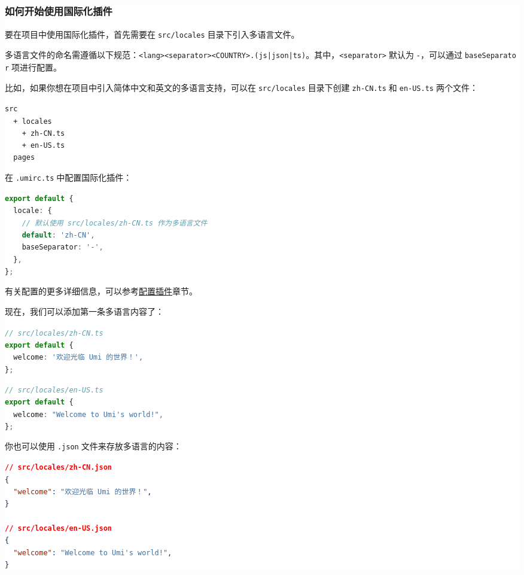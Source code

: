 ### 如何开始使用国际化插件

要在项目中使用国际化插件，首先需要在 `src/locales` 目录下引入多语言文件。

多语言文件的命名需遵循以下规范：`<lang><separator><COUNTRY>.(js|json|ts)`。其中，`<separator>` 默认为 `-`，可以通过 `baseSeparator` 项进行配置。

比如，如果你想在项目中引入简体中文和英文的多语言支持，可以在 `src/locales` 目录下创建 `zh-CN.ts` 和 `en-US.ts` 两个文件：

```diff
src
  + locales
    + zh-CN.ts
    + en-US.ts
  pages
```

在 `.umirc.ts` 中配置国际化插件：

```ts
export default {
  locale: {
    // 默认使用 src/locales/zh-CN.ts 作为多语言文件
    default: 'zh-CN',
    baseSeparator: '-',
  },
};
```

有关配置的更多详细信息，可以参考[配置插件](#配置插件)章节。

现在，我们可以添加第一条多语言内容了：

```ts
// src/locales/zh-CN.ts
export default {
  welcome: '欢迎光临 Umi 的世界！',
};
```

```ts
// src/locales/en-US.ts
export default {
  welcome: "Welcome to Umi's world!",
};
```

你也可以使用 `.json` 文件来存放多语言的内容：

```json
// src/locales/zh-CN.json
{
  "welcome": "欢迎光临 Umi 的世界！",
}

// src/locales/en-US.json
{
  "welcome": "Welcome to Umi's world!",
}
```
